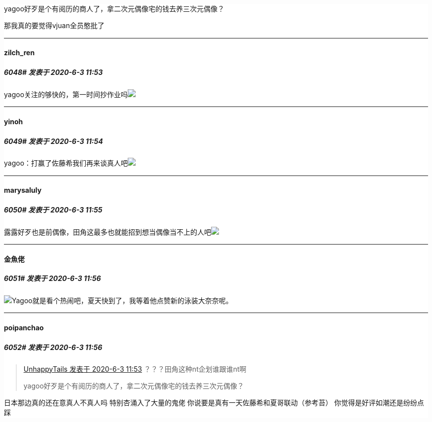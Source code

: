 yagoo好歹是个有阅历的商人了，拿二次元偶像宅的钱去养三次元偶像？

那我真的要觉得vjuan全员憨批了


*****

####  zilch_ren  
##### 6048#       发表于 2020-6-3 11:53


yagoo关注的够快的，第一时间抄作业吗<img src="https://static.saraba1st.com/image/smiley/face2017/067.png" referrerpolicy="no-referrer">


*****

####  yinoh  
##### 6049#       发表于 2020-6-3 11:54


yagoo：打赢了佐藤希我们再来谈真人吧<img src="https://static.saraba1st.com/image/smiley/face2017/037.png" referrerpolicy="no-referrer">


*****

####  marysaluly  
##### 6050#       发表于 2020-6-3 11:55


露露好歹也是前偶像，田角这最多也就能招到想当偶像当不上的人吧<img src="https://static.saraba1st.com/image/smiley/face2017/067.png" referrerpolicy="no-referrer">


*****

####  金魚佬  
##### 6051#       发表于 2020-6-3 11:56


<img src="https://static.saraba1st.com/image/smiley/face2017/067.png" referrerpolicy="no-referrer">Yagoo就是看个热闹吧，夏天快到了，我等着他点赞新的泳装大奈奈呢。


*****

####  poipanchao  
##### 6052#       发表于 2020-6-3 11:56


<blockquote><a href="httphttps://bbs.saraba1st.com/2b/forum.php?mod=redirect&amp;goto=findpost&amp;pid=47661028&amp;ptid=1938145" target="_blank">UnhappyTails 发表于 2020-6-3 11:53</a>
？？？田角这种nt企划谁跟谁nt啊

yagoo好歹是个有阅历的商人了，拿二次元偶像宅的钱去养三次元偶像？</blockquote>
日本那边真的还在意真人不真人吗
特别杏涌入了大量的鬼佬
你说要是真有一天佐藤希和夏哥联动（参考苔）
你觉得是好评如潮还是纷纷点踩
